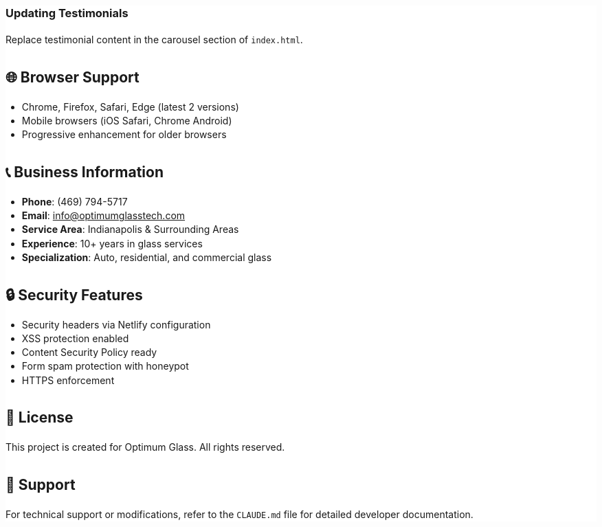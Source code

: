 ### Updating Testimonials
Replace testimonial content in the carousel section of `index.html`.

## 🌐 Browser Support

- Chrome, Firefox, Safari, Edge (latest 2 versions)
- Mobile browsers (iOS Safari, Chrome Android)
- Progressive enhancement for older browsers

## 📞 Business Information

- **Phone**: (469) 794-5717
- **Email**: info@optimumglasstech.com
- **Service Area**: Indianapolis & Surrounding Areas
- **Experience**: 10+ years in glass services
- **Specialization**: Auto, residential, and commercial glass

## 🔒 Security Features

- Security headers via Netlify configuration
- XSS protection enabled
- Content Security Policy ready
- Form spam protection with honeypot
- HTTPS enforcement

## 📝 License

This project is created for Optimum Glass. All rights reserved.

## 🤝 Support

For technical support or modifications, refer to the `CLAUDE.md` file for detailed developer documentation.